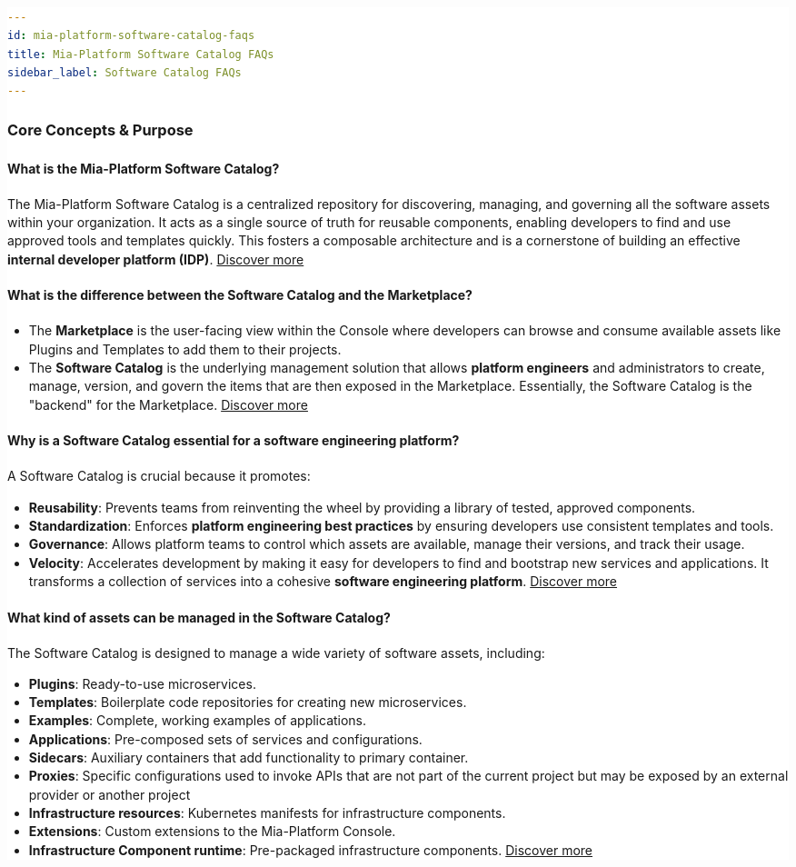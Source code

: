 ```yaml
---
id: mia-platform-software-catalog-faqs
title: Mia-Platform Software Catalog FAQs
sidebar_label: Software Catalog FAQs
---
```


### Core Concepts & Purpose

#### What is the Mia-Platform Software Catalog?
The Mia-Platform Software Catalog is a centralized repository for discovering, managing, and governing all the software assets within your organization. It acts as a single source of truth for reusable components, enabling developers to find and use approved tools and templates quickly. This fosters a composable architecture and is a cornerstone of building an effective **internal developer platform (IDP)**.
[Discover more](/products/software-catalog/overview.md)

#### What is the difference between the Software Catalog and the Marketplace?
* The **Marketplace** is the user-facing view within the Console where developers can browse and consume available assets like Plugins and Templates to add them to their projects.
* The **Software Catalog** is the underlying management solution that allows **platform engineers** and administrators to create, manage, version, and govern the items that are then exposed in the Marketplace.
  Essentially, the Software Catalog is the "backend" for the Marketplace.
  [Discover more](/runtime-components/overview_marketplace.md)

#### Why is a Software Catalog essential for a software engineering platform?
A Software Catalog is crucial because it promotes:
* **Reusability**: Prevents teams from reinventing the wheel by providing a library of tested, approved components.
* **Standardization**: Enforces **platform engineering best practices** by ensuring developers use consistent templates and tools.
* **Governance**: Allows platform teams to control which assets are available, manage their versions, and track their usage.
* **Velocity**: Accelerates development by making it easy for developers to find and bootstrap new services and applications.
  It transforms a collection of services into a cohesive **software engineering platform**.
  [Discover more](/products/software-catalog/overview.md)

#### What kind of assets can be managed in the Software Catalog?
The Software Catalog is designed to manage a wide variety of software assets, including:
* **Plugins**: Ready-to-use microservices.
* **Templates**: Boilerplate code repositories for creating new microservices.
* **Examples**: Complete, working examples of applications.
* **Applications**: Pre-composed sets of services and configurations.
* **Sidecars**: Auxiliary containers that add functionality to primary container.
* **Proxies**: Specific configurations used to invoke APIs that are not part of the current project but may be exposed by an external provider or another project
* **Infrastructure resources**: Kubernetes manifests for infrastructure components.
* **Extensions**: Custom extensions to the Mia-Platform Console.
* **Infrastructure Component runtime**: Pre-packaged infrastructure components.
  [Discover more](/products/software-catalog/items-manifest/overview.md)
